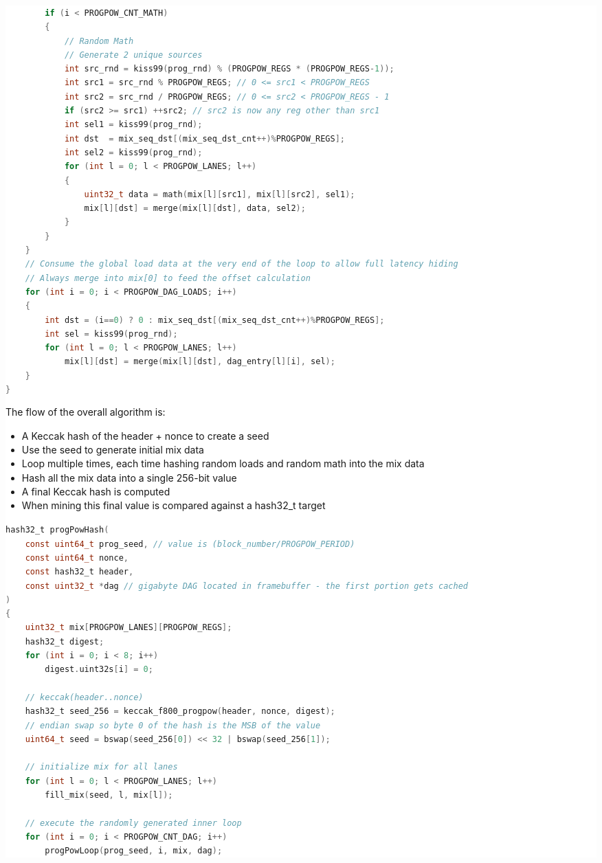```c
        if (i < PROGPOW_CNT_MATH)
        {
            // Random Math
            // Generate 2 unique sources
            int src_rnd = kiss99(prog_rnd) % (PROGPOW_REGS * (PROGPOW_REGS-1));
            int src1 = src_rnd % PROGPOW_REGS; // 0 <= src1 < PROGPOW_REGS
            int src2 = src_rnd / PROGPOW_REGS; // 0 <= src2 < PROGPOW_REGS - 1
            if (src2 >= src1) ++src2; // src2 is now any reg other than src1
            int sel1 = kiss99(prog_rnd);
            int dst  = mix_seq_dst[(mix_seq_dst_cnt++)%PROGPOW_REGS];
            int sel2 = kiss99(prog_rnd);
            for (int l = 0; l < PROGPOW_LANES; l++)
            {
                uint32_t data = math(mix[l][src1], mix[l][src2], sel1);
                mix[l][dst] = merge(mix[l][dst], data, sel2);
            }
        }
    }
    // Consume the global load data at the very end of the loop to allow full latency hiding
    // Always merge into mix[0] to feed the offset calculation
    for (int i = 0; i < PROGPOW_DAG_LOADS; i++)
    {
        int dst = (i==0) ? 0 : mix_seq_dst[(mix_seq_dst_cnt++)%PROGPOW_REGS];
        int sel = kiss99(prog_rnd);
        for (int l = 0; l < PROGPOW_LANES; l++)
            mix[l][dst] = merge(mix[l][dst], dag_entry[l][i], sel);
    }
}
```

The flow of the overall algorithm is:

* A Keccak hash of the header + nonce to create a seed
* Use the seed to generate initial mix data
* Loop multiple times, each time hashing random loads and random math into the mix data
* Hash all the mix data into a single 256-bit value
* A final Keccak hash is computed
* When mining this final value is compared against a hash32\_t target

```c
hash32_t progPowHash(
    const uint64_t prog_seed, // value is (block_number/PROGPOW_PERIOD)
    const uint64_t nonce,
    const hash32_t header,
    const uint32_t *dag // gigabyte DAG located in framebuffer - the first portion gets cached
)
{
    uint32_t mix[PROGPOW_LANES][PROGPOW_REGS];
    hash32_t digest;
    for (int i = 0; i < 8; i++)
        digest.uint32s[i] = 0;

    // keccak(header..nonce)
    hash32_t seed_256 = keccak_f800_progpow(header, nonce, digest);
    // endian swap so byte 0 of the hash is the MSB of the value
    uint64_t seed = bswap(seed_256[0]) << 32 | bswap(seed_256[1]);

    // initialize mix for all lanes
    for (int l = 0; l < PROGPOW_LANES; l++)
        fill_mix(seed, l, mix[l]);

    // execute the randomly generated inner loop
    for (int i = 0; i < PROGPOW_CNT_DAG; i++)
        progPowLoop(prog_seed, i, mix, dag);
```